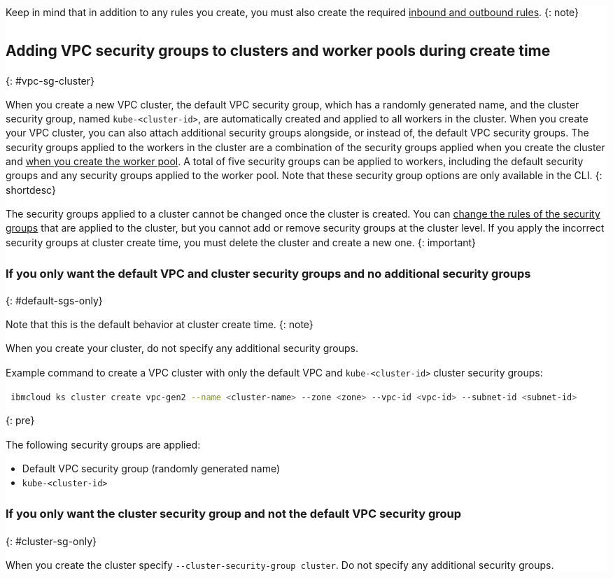 
Keep in mind that in addition to any rules you create, you must also create the required [inbound and outbound rules](#vpc-sg-inbound-outbound).
{: note}

## Adding VPC security groups to clusters and worker pools during create time
{: #vpc-sg-cluster}

When you create a new VPC cluster, the default VPC security group, which has a randomly generated name, and the cluster security group, named `kube-<cluster-id>`, are automatically created and applied to all workers in the cluster. When you create your VPC cluster, you can also attach additional security groups alongside, or instead of, the default VPC security groups. The security groups applied to the workers in the cluster are a combination of the security groups applied when you create the cluster and [when you create the worker pool](#vpc-sg-worker-pool). A total of five security groups can be applied to workers, including the default security groups and any security groups applied to the worker pool. Note that these security group options are only available in the CLI. 
{: shortdesc}

The security groups applied to a cluster cannot be changed once the cluster is created. You can [change the rules of the security groups](/docs/containers?topic=containers-vpc-security-group#vpc-sg-create-rules) that are applied to the cluster, but you cannot add or remove security groups at the cluster level. If you apply the incorrect security groups at cluster create time, you must delete the cluster and create a new one. 
{: important}

### If you only want the default VPC and cluster security groups and no additional security groups
{: #default-sgs-only}

Note that this is the default behavior at cluster create time.
{: note}

When you create your cluster, do not specify any additional security groups. 

Example command to create a VPC cluster with only the default VPC and `kube-<cluster-id>` cluster security groups:

```sh
 ibmcloud ks cluster create vpc-gen2 --name <cluster-name> --zone <zone> --vpc-id <vpc-id> --subnet-id <subnet-id>
```
{: pre}

The following security groups are applied:
- Default VPC security group (randomly generated name)
- `kube-<cluster-id>`

### If you only want the cluster security group and not the default VPC security group
{: #cluster-sg-only}

When you create the cluster specify `--cluster-security-group cluster`. Do not specify any additional security groups.
